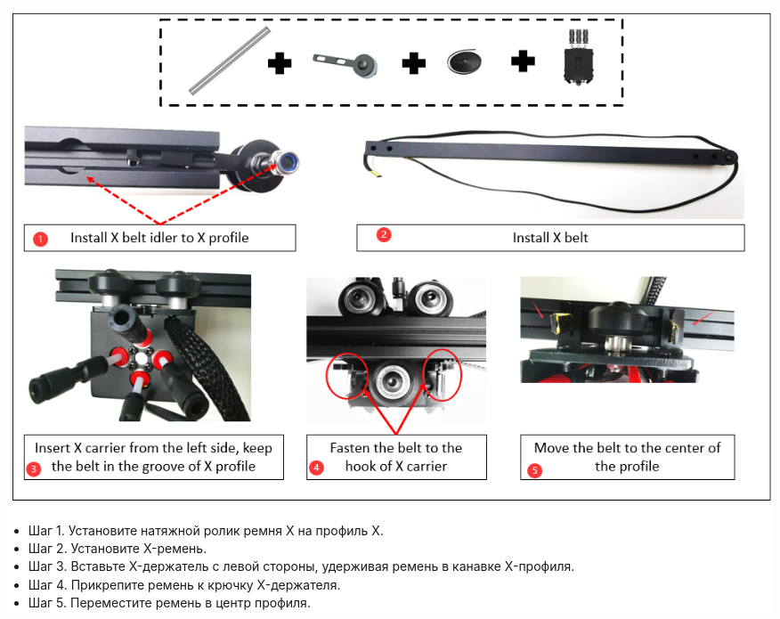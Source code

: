 ![](./pic/installX1.png)
- Шаг 1. Установите натяжной ролик ремня X на профиль X.
- Шаг 2. Установите X-ремень.
- Шаг 3. Вставьте X-держатель с левой стороны, удерживая ремень в канавке X-профиля.
- Шаг 4. Прикрепите ремень к крючку X-держателя.
- Шаг 5. Переместите ремень в центр профиля.

